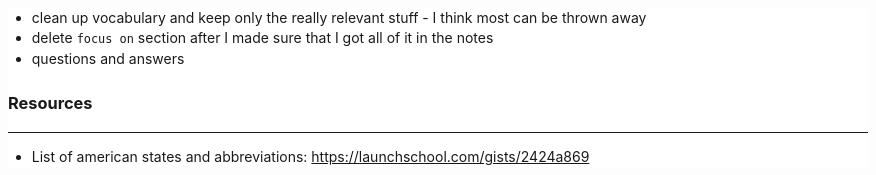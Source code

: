 
- clean up vocabulary and keep only the really relevant stuff - I think most can be thrown away
- delete `focus on` section after I made sure that I got all of it in the notes
- questions and answers


### Resources

---

- List of american states and abbreviations: https://launchschool.com/gists/2424a869